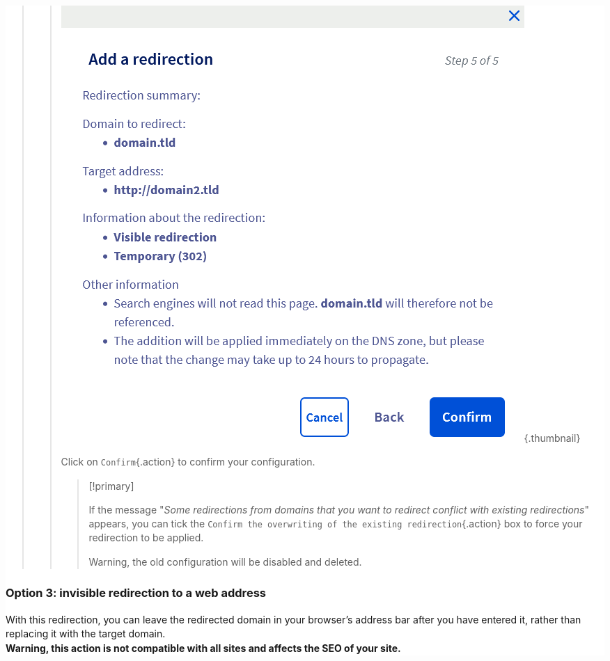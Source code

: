 >> ![Step 5](images/Step5VisiTempo.png){.thumbnail}
>>
>> Click on `Confirm`{.action} to confirm your configuration.
>> 
>> > [!primary]
>> >
>> > If the message "*Some redirections from domains that you want to redirect conflict with existing redirections*" appears, you can tick the `Confirm the overwriting of the existing redirection`{.action} box to force your redirection to be applied.
>> >
>> > Warning, the old configuration will be disabled and deleted.
>> >
>>

### Option 3: invisible redirection to a web address

With this redirection, you can leave the redirected domain in your browser’s address bar after you have entered it, rather than replacing it with the target domain.<br>
**Warning, this action is not compatible with all sites and affects the SEO of your site.**
